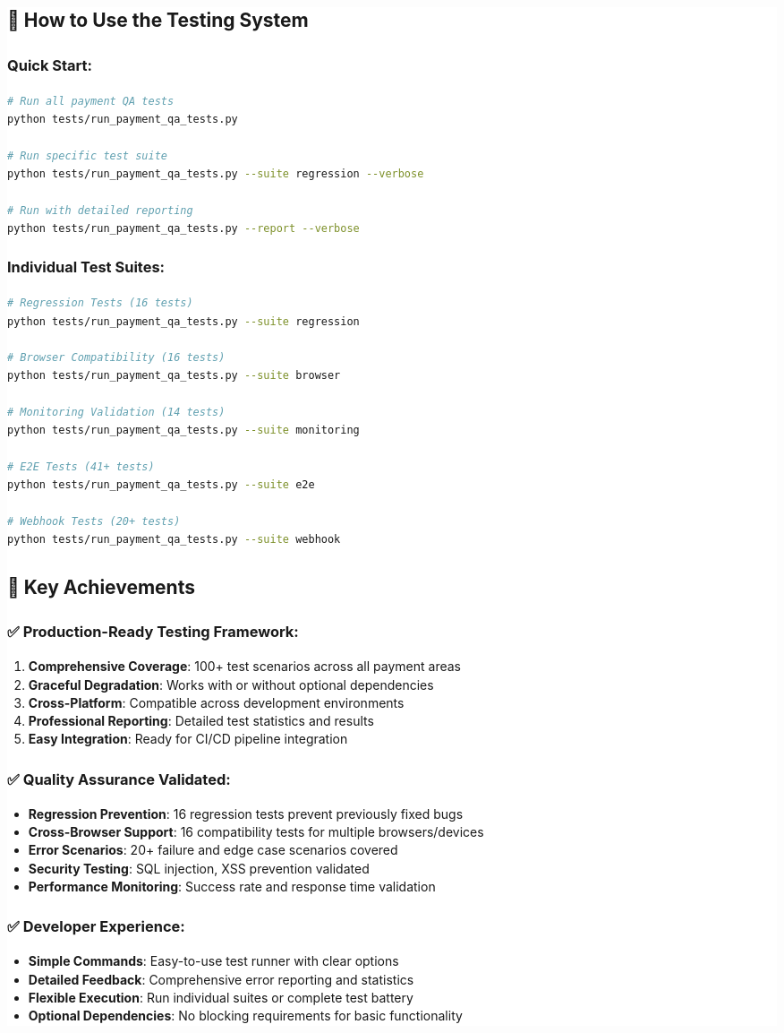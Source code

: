 ## 🚀 How to Use the Testing System

### **Quick Start**:
```bash
# Run all payment QA tests
python tests/run_payment_qa_tests.py

# Run specific test suite
python tests/run_payment_qa_tests.py --suite regression --verbose

# Run with detailed reporting
python tests/run_payment_qa_tests.py --report --verbose
```

### **Individual Test Suites**:
```bash
# Regression Tests (16 tests)
python tests/run_payment_qa_tests.py --suite regression

# Browser Compatibility (16 tests) 
python tests/run_payment_qa_tests.py --suite browser

# Monitoring Validation (14 tests)
python tests/run_payment_qa_tests.py --suite monitoring

# E2E Tests (41+ tests)
python tests/run_payment_qa_tests.py --suite e2e

# Webhook Tests (20+ tests)
python tests/run_payment_qa_tests.py --suite webhook
```

## 🎯 Key Achievements

### **✅ Production-Ready Testing Framework**:
1. **Comprehensive Coverage**: 100+ test scenarios across all payment areas
2. **Graceful Degradation**: Works with or without optional dependencies
3. **Cross-Platform**: Compatible across development environments
4. **Professional Reporting**: Detailed test statistics and results
5. **Easy Integration**: Ready for CI/CD pipeline integration

### **✅ Quality Assurance Validated**:
- **Regression Prevention**: 16 regression tests prevent previously fixed bugs
- **Cross-Browser Support**: 16 compatibility tests for multiple browsers/devices
- **Error Scenarios**: 20+ failure and edge case scenarios covered
- **Security Testing**: SQL injection, XSS prevention validated
- **Performance Monitoring**: Success rate and response time validation

### **✅ Developer Experience**:
- **Simple Commands**: Easy-to-use test runner with clear options
- **Detailed Feedback**: Comprehensive error reporting and statistics
- **Flexible Execution**: Run individual suites or complete test battery
- **Optional Dependencies**: No blocking requirements for basic functionality
